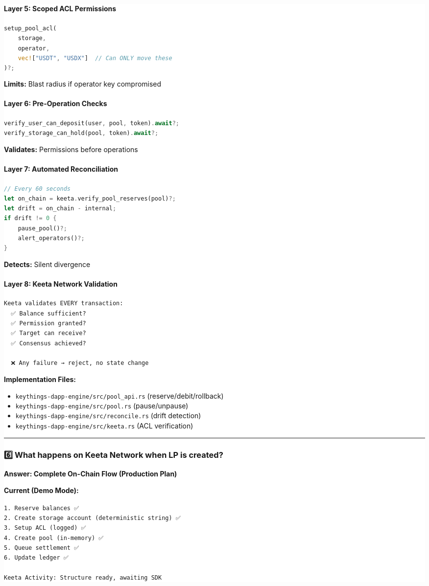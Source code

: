 #### Layer 5: Scoped ACL Permissions
```rust
setup_pool_acl(
    storage,
    operator,
    vec!["USDT", "USDX"]  // Can ONLY move these
)?;
```
**Limits:** Blast radius if operator key compromised

#### Layer 6: Pre-Operation Checks
```rust
verify_user_can_deposit(user, pool, token).await?;
verify_storage_can_hold(pool, token).await?;
```
**Validates:** Permissions before operations

#### Layer 7: Automated Reconciliation
```rust
// Every 60 seconds
let on_chain = keeta.verify_pool_reserves(pool)?;
let drift = on_chain - internal;
if drift != 0 {
    pause_pool()?;
    alert_operators()?;
}
```
**Detects:** Silent divergence

#### Layer 8: Keeta Network Validation
```
Keeta validates EVERY transaction:
  ✅ Balance sufficient?
  ✅ Permission granted?
  ✅ Target can receive?
  ✅ Consensus achieved?
  
  ❌ Any failure → reject, no state change
```

**Implementation Files:**
- `keythings-dapp-engine/src/pool_api.rs` (reserve/debit/rollback)
- `keythings-dapp-engine/src/pool.rs` (pause/unpause)
- `keythings-dapp-engine/src/reconcile.rs` (drift detection)
- `keythings-dapp-engine/src/keeta.rs` (ACL verification)

---

### 6️⃣ What happens on Keeta Network when LP is created?

**Answer: Complete On-Chain Flow (Production Plan)**

**Current (Demo Mode):**
```
1. Reserve balances ✅
2. Create storage account (deterministic string) ✅
3. Setup ACL (logged) ✅
4. Create pool (in-memory) ✅
5. Queue settlement ✅
6. Update ledger ✅

Keeta Activity: Structure ready, awaiting SDK
```
